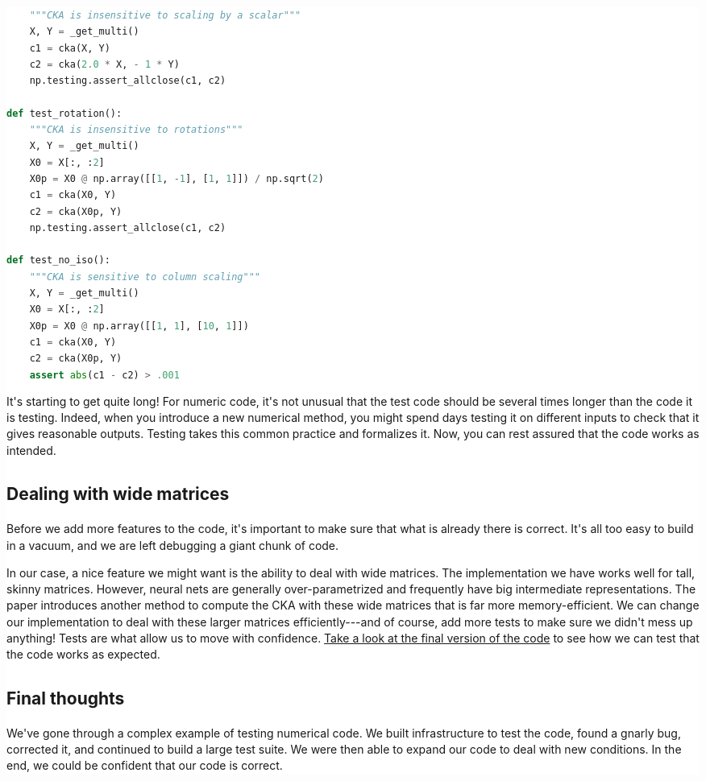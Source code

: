 ```python
    """CKA is insensitive to scaling by a scalar"""
    X, Y = _get_multi()
    c1 = cka(X, Y)
    c2 = cka(2.0 * X, - 1 * Y)
    np.testing.assert_allclose(c1, c2)

def test_rotation():
    """CKA is insensitive to rotations"""
    X, Y = _get_multi()
    X0 = X[:, :2]
    X0p = X0 @ np.array([[1, -1], [1, 1]]) / np.sqrt(2)
    c1 = cka(X0, Y)
    c2 = cka(X0p, Y)
    np.testing.assert_allclose(c1, c2)

def test_no_iso():
    """CKA is sensitive to column scaling"""
    X, Y = _get_multi()
    X0 = X[:, :2]
    X0p = X0 @ np.array([[1, 1], [10, 1]])
    c1 = cka(X0, Y)
    c2 = cka(X0p, Y)
    assert abs(c1 - c2) > .001
```

It's starting to get quite long! For numeric code, it's not unusual that the test code should be several times longer than the code it is testing. Indeed, when you introduce a new numerical method, you might spend days testing it on different inputs to check that it gives reasonable outputs. Testing takes this common practice and formalizes it. Now, you can rest assured that the code works as intended.

## Dealing with wide matrices

Before we add more features to the code, it's important to make sure that what is already there is correct. It's all too easy to build in a vacuum, and we are left debugging a giant chunk of code.

In our case, a nice feature we might want is the ability to deal with wide matrices. The implementation we have works well for tall, skinny matrices. However, neural nets are generally over-parametrized and frequently have big intermediate representations. The paper introduces another method to compute the CKA with these wide matrices that is far more memory-efficient. We can change our implementation to deal with these larger matrices efficiently---and of course, add more tests to make sure we didn't mess up anything! Tests are what allow us to move with confidence. [Take a look at the final version of the code](https://github.com/patrickmineault/codebook_examples/tree/main/cka) to see how we can test that the code works as expected.

## Final thoughts

We've gone through a complex example of testing numerical code. We built infrastructure to test the code, found a gnarly bug, corrected it, and continued to build a large test suite. We were then able to expand our code to deal with new conditions. In the end, we could be confident that our code is correct.


[^caveat]: [There is an implementation in a notebook from the authors](https://colab.research.google.com/github/google-research/google-research/blob/master/representation_similarity/Demo.ipynb).